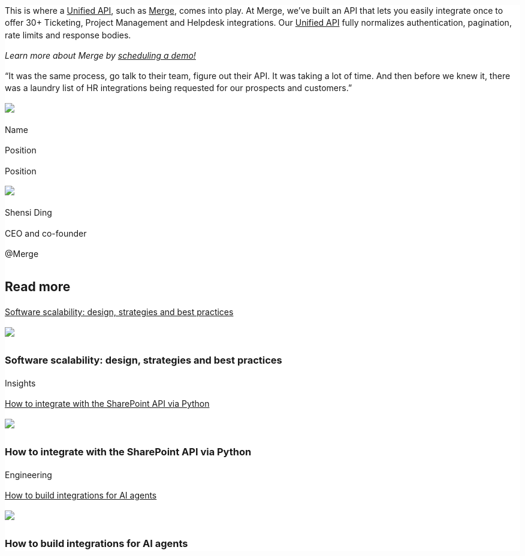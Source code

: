 This is where a [Unified API](https://www.merge.dev/blog/what-is-a-unified-api), such as [Merge](https://merge.dev/), comes into play. At Merge, we’ve built an API that lets you easily integrate once to offer 30+ Ticketing, Project Management and Helpdesk integrations. Our [Unified API](https://merge.dev/categories/hr-payroll-api) fully normalizes authentication, pagination, rate limits and response bodies. _‍_

_Learn more about Merge by_ [_scheduling a demo!_](https://www.merge.dev/get-in-touch?utm_btn=dr-page-blog%2Fhow-to-fetch-conversations-from-intercom-with-merge-ticketing-unified-api-using-python)

“It was the same process, go talk to their team, figure out their API. It was taking a lot of time. And then before we knew it, there was a laundry list of HR integrations being requested for our prospects and customers.”

![](https://cdn.prod.website-files.com/plugins/Basic/assets/placeholder.60f9b1840c.svg)

Name

Position

Position

![](https://cdn.prod.website-files.com/62796ab9647626cbab663f42/682eca5e5f0f5cfb164fe164_Shensi%20Ding%20-%20Merge.png)

Shensi Ding

CEO and co-founder

@Merge

## Read more

[Software scalability: design, strategies and best practices](https://www.merge.dev/blog/software-scalability)

![](https://cdn.prod.website-files.com/62796ab9647626cbab663f42/67d8578f0b3a81cb7b7c635a_Blog%20Header%20Brand%20Refresh%20(2).png)

### Software scalability: design, strategies and best practices

Insights

[How to integrate with the SharePoint API via Python](https://www.merge.dev/blog/sharepoint-api-python)

![](https://cdn.prod.website-files.com/62796ab9647626cbab663f42/67f5b2d1e5322f98bcf08952_Blog%20Header%20Brand%20Refresh%20(1).jpg)

### How to integrate with the SharePoint API via Python

Engineering

[How to build integrations for AI agents](https://www.merge.dev/blog/ai-agent-integrations)

![](https://cdn.prod.website-files.com/62796ab9647626cbab663f42/67d9ca5e423a87d4859f5726_AI%20product%20strategy.png)

### How to build integrations for AI agents
